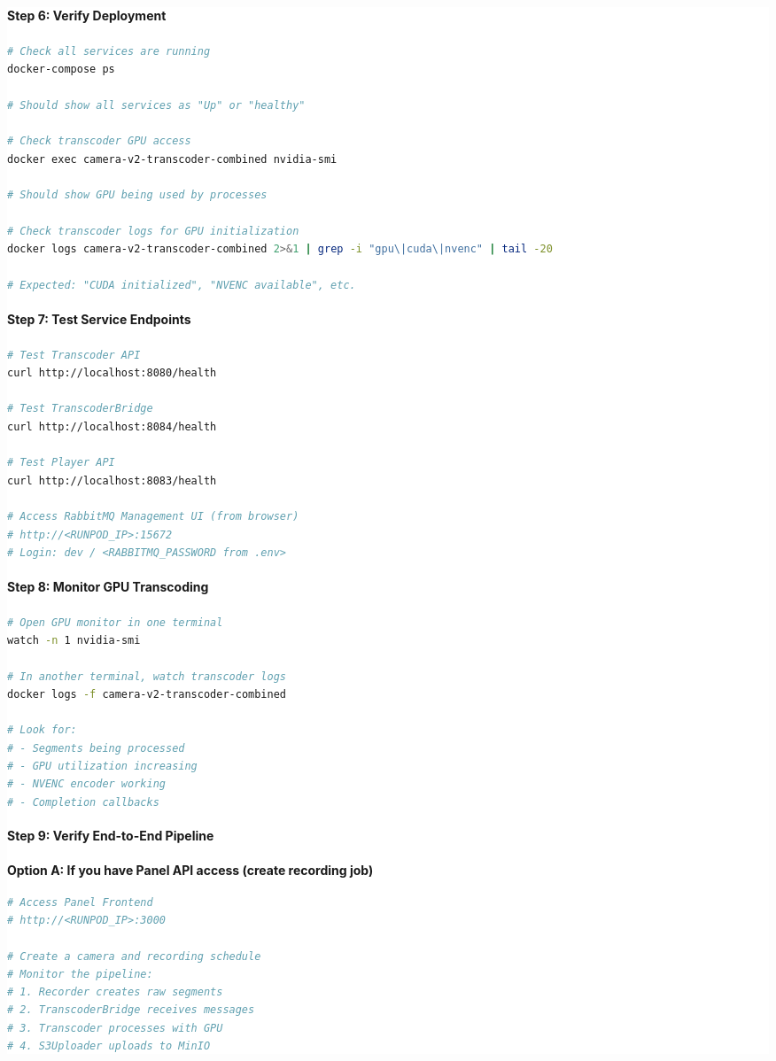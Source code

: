 #### Step 6: Verify Deployment
```bash
# Check all services are running
docker-compose ps

# Should show all services as "Up" or "healthy"

# Check transcoder GPU access
docker exec camera-v2-transcoder-combined nvidia-smi

# Should show GPU being used by processes

# Check transcoder logs for GPU initialization
docker logs camera-v2-transcoder-combined 2>&1 | grep -i "gpu\|cuda\|nvenc" | tail -20

# Expected: "CUDA initialized", "NVENC available", etc.
```

#### Step 7: Test Service Endpoints
```bash
# Test Transcoder API
curl http://localhost:8080/health

# Test TranscoderBridge
curl http://localhost:8084/health

# Test Player API
curl http://localhost:8083/health

# Access RabbitMQ Management UI (from browser)
# http://<RUNPOD_IP>:15672
# Login: dev / <RABBITMQ_PASSWORD from .env>
```

#### Step 8: Monitor GPU Transcoding
```bash
# Open GPU monitor in one terminal
watch -n 1 nvidia-smi

# In another terminal, watch transcoder logs
docker logs -f camera-v2-transcoder-combined

# Look for:
# - Segments being processed
# - GPU utilization increasing
# - NVENC encoder working
# - Completion callbacks
```

#### Step 9: Verify End-to-End Pipeline

**Option A: If you have Panel API access (create recording job)**
```bash
# Access Panel Frontend
# http://<RUNPOD_IP>:3000

# Create a camera and recording schedule
# Monitor the pipeline:
# 1. Recorder creates raw segments
# 2. TranscoderBridge receives messages
# 3. Transcoder processes with GPU
# 4. S3Uploader uploads to MinIO
```
